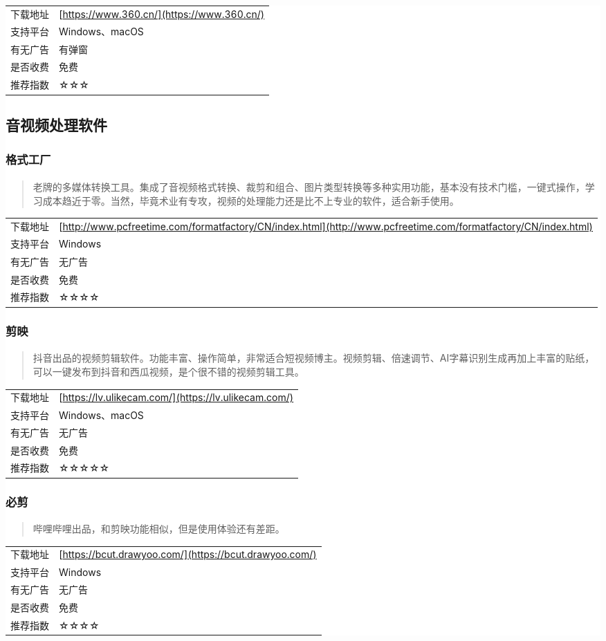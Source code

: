 | | |
| :---: | --- |
| 下载地址 | [https://www.360.cn/](https://www.360.cn/)  |
| 支持平台 | Windows、macOS  |
| 有无广告 | 有弹窗  |
| 是否收费 | 免费 |
| 推荐指数 | ☆☆☆  |

## 音视频处理软件

### 格式工厂

> 老牌的多媒体转换工具。集成了音视频格式转换、裁剪和组合、图片类型转换等多种实用功能，基本没有技术门槛，一键式操作，学习成本趋近于零。当然，毕竟术业有专攻，视频的处理能力还是比不上专业的软件，适合新手使用。

| | |
| :---: | --- |
| 下载地址 | [http://www.pcfreetime.com/formatfactory/CN/index.html](http://www.pcfreetime.com/formatfactory/CN/index.html)  |
| 支持平台 | Windows  |
| 有无广告 | 无广告  |
| 是否收费 | 免费  |
| 推荐指数 | ☆☆☆☆  |

### 剪映

> 抖音出品的视频剪辑软件。功能丰富、操作简单，非常适合短视频博主。视频剪辑、倍速调节、AI字幕识别生成再加上丰富的贴纸，可以一键发布到抖音和西瓜视频，是个很不错的视频剪辑工具。

| | |
| :---: | --- |
| 下载地址 | [https://lv.ulikecam.com/](https://lv.ulikecam.com/)  |
| 支持平台 | Windows、macOS  |
| 有无广告 | 无广告 |
| 是否收费 | 免费  |
| 推荐指数 | ☆☆☆☆☆  |

### 必剪

> 哔哩哔哩出品，和剪映功能相似，但是使用体验还有差距。

| | |
| :---: | --- |
| 下载地址 |  [https://bcut.drawyoo.com/](https://bcut.drawyoo.com/) |
| 支持平台 |  Windows |
| 有无广告 |  无广告 |
| 是否收费 |  免费 |
| 推荐指数 | ☆☆☆☆  |
